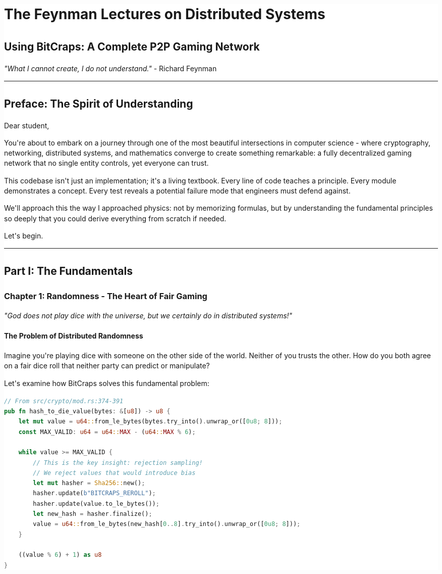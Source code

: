 # The Feynman Lectures on Distributed Systems
## Using BitCraps: A Complete P2P Gaming Network

*"What I cannot create, I do not understand."* - Richard Feynman

---

## Preface: The Spirit of Understanding

Dear student,

You're about to embark on a journey through one of the most beautiful intersections in computer science - where cryptography, networking, distributed systems, and mathematics converge to create something remarkable: a fully decentralized gaming network that no single entity controls, yet everyone can trust.

This codebase isn't just an implementation; it's a living textbook. Every line of code teaches a principle. Every module demonstrates a concept. Every test reveals a potential failure mode that engineers must defend against.

We'll approach this the way I approached physics: not by memorizing formulas, but by understanding the fundamental principles so deeply that you could derive everything from scratch if needed. 

Let's begin.

---

## Part I: The Fundamentals
### Chapter 1: Randomness - The Heart of Fair Gaming

*"God does not play dice with the universe, but we certainly do in distributed systems!"*

#### The Problem of Distributed Randomness

Imagine you're playing dice with someone on the other side of the world. Neither of you trusts the other. How do you both agree on a fair dice roll that neither party can predict or manipulate?

Let's examine how BitCraps solves this fundamental problem:

```rust
// From src/crypto/mod.rs:374-391
pub fn hash_to_die_value(bytes: &[u8]) -> u8 {
    let mut value = u64::from_le_bytes(bytes.try_into().unwrap_or([0u8; 8]));
    const MAX_VALID: u64 = u64::MAX - (u64::MAX % 6);
    
    while value >= MAX_VALID {
        // This is the key insight: rejection sampling!
        // We reject values that would introduce bias
        let mut hasher = Sha256::new();
        hasher.update(b"BITCRAPS_REROLL");
        hasher.update(value.to_le_bytes());
        let new_hash = hasher.finalize();
        value = u64::from_le_bytes(new_hash[0..8].try_into().unwrap_or([0u8; 8]));
    }
    
    ((value % 6) + 1) as u8
}
```
